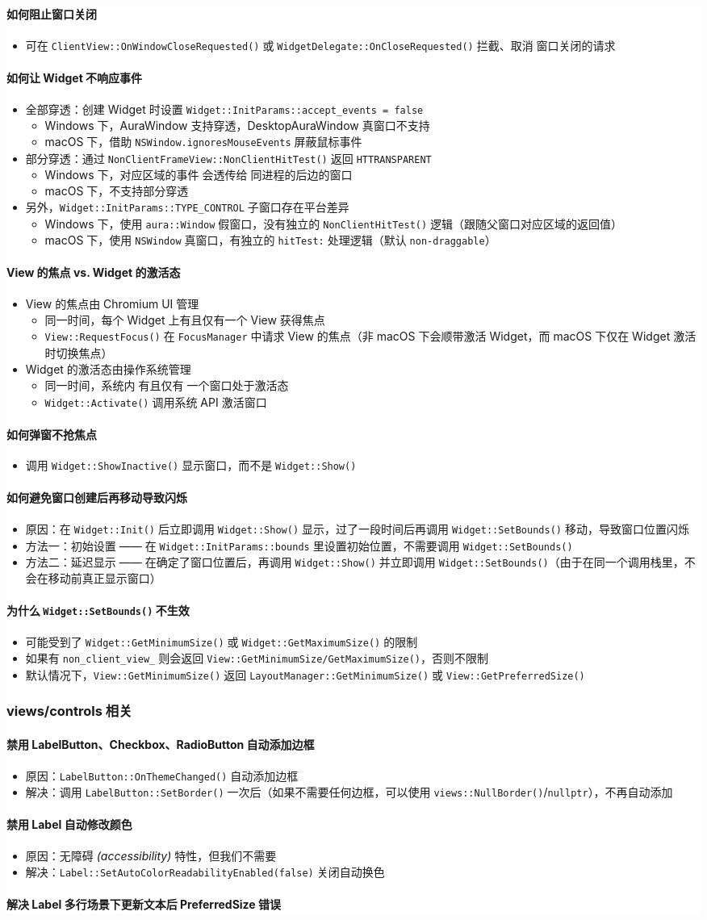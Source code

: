 #### 如何阻止窗口关闭

- 可在 `ClientView::OnWindowCloseRequested()` 或 `WidgetDelegate::OnCloseRequested()` 拦截、取消 窗口关闭的请求

#### 如何让 Widget 不响应事件

- 全部穿透：创建 Widget 时设置 `Widget::InitParams::accept_events = false`
  - Windows 下，AuraWindow 支持穿透，DesktopAuraWindow 真窗口不支持
  - macOS 下，借助 `NSWindow.ignoresMouseEvents` 屏蔽鼠标事件
- 部分穿透：通过 `NonClientFrameView::NonClientHitTest()` 返回 `HTTRANSPARENT`
  - Windows 下，对应区域的事件 会透传给 同进程的后边的窗口
  - macOS 下，不支持部分穿透
- 另外，`Widget::InitParams::TYPE_CONTROL` 子窗口存在平台差异
  - Windows 下，使用 `aura::Window` 假窗口，没有独立的 `NonClientHitTest()` 逻辑（跟随父窗口对应区域的返回值）
  - macOS 下，使用 `NSWindow` 真窗口，有独立的 `hitTest:` 处理逻辑（默认 `non-draggable`）

#### View 的焦点 vs. Widget 的激活态

- View 的焦点由 Chromium UI 管理
  - 同一时间，每个 Widget 上有且仅有一个 View 获得焦点
  - `View::RequestFocus()` 在 `FocusManager` 中请求 View 的焦点（非 macOS 下会顺带激活 Widget，而 macOS 下仅在 Widget 激活时切换焦点）
- Widget 的激活态由操作系统管理
  - 同一时间，系统内 有且仅有 一个窗口处于激活态
  - `Widget::Activate()` 调用系统 API 激活窗口

#### 如何弹窗不抢焦点

- 调用 `Widget::ShowInactive()` 显示窗口，而不是 `Widget::Show()`

#### 如何避免窗口创建后再移动导致闪烁

- 原因：在 `Widget::Init()` 后立即调用 `Widget::Show()` 显示，过了一段时间后再调用 `Widget::SetBounds()` 移动，导致窗口位置闪烁
- 方法一：初始设置 —— 在 `Widget::InitParams::bounds` 里设置初始位置，不需要调用 `Widget::SetBounds()`
- 方法二：延迟显示 —— 在确定了窗口位置后，再调用 `Widget::Show()` 并立即调用 `Widget::SetBounds()`（由于在同一个调用栈里，不会在移动前真正显示窗口）

#### 为什么 `Widget::SetBounds()` 不生效

- 可能受到了 `Widget::GetMinimumSize()` 或 `Widget::GetMaximumSize()` 的限制
- 如果有 `non_client_view_` 则会返回 `View::GetMinimumSize/GetMaximumSize()`，否则不限制
- 默认情况下，`View::GetMinimumSize()` 返回 `LayoutManager::GetMinimumSize()` 或 `View::GetPreferredSize()`

### views/controls 相关

#### 禁用 LabelButton、Checkbox、RadioButton 自动添加边框

- 原因：`LabelButton::OnThemeChanged()` 自动添加边框
- 解决：调用 `LabelButton::SetBorder()` 一次后（如果不需要任何边框，可以使用 `views::NullBorder()`/`nullptr`），不再自动添加

#### 禁用 Label 自动修改颜色

- 原因：无障碍 _(accessibility)_ 特性，但我们不需要
- 解决：`Label::SetAutoColorReadabilityEnabled(false)` 关闭自动换色

#### 解决 Label 多行场景下更新文本后 PreferredSize 错误
